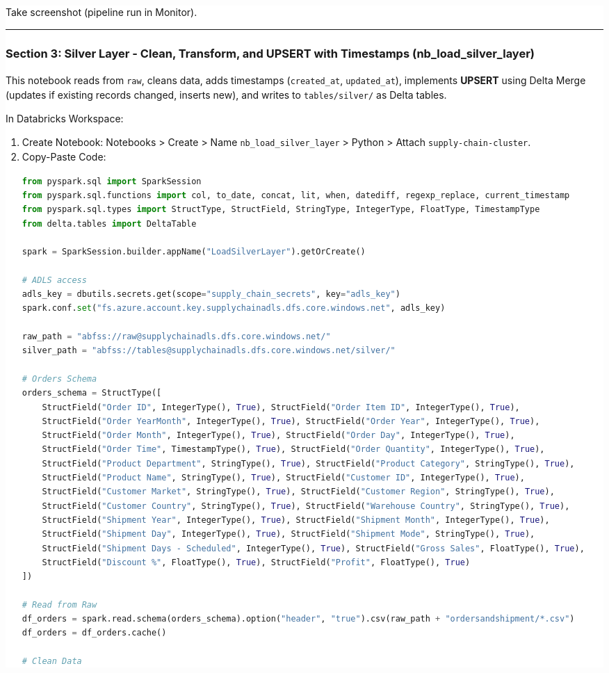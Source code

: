 Take screenshot (pipeline run in Monitor).

---

### **Section 3: Silver Layer - Clean, Transform, and UPSERT with Timestamps (nb_load_silver_layer)**
This notebook reads from `raw`, cleans data, adds timestamps (`created_at`, `updated_at`), implements **UPSERT** using Delta Merge (updates if existing records changed, inserts new), and writes to `tables/silver/` as Delta tables.

In Databricks Workspace:
1. Create Notebook: Notebooks > Create > Name `nb_load_silver_layer` > Python > Attach `supply-chain-cluster`.
2. Copy-Paste Code:
   ```python
   from pyspark.sql import SparkSession
   from pyspark.sql.functions import col, to_date, concat, lit, when, datediff, regexp_replace, current_timestamp
   from pyspark.sql.types import StructType, StructField, StringType, IntegerType, FloatType, TimestampType
   from delta.tables import DeltaTable

   spark = SparkSession.builder.appName("LoadSilverLayer").getOrCreate()

   # ADLS access
   adls_key = dbutils.secrets.get(scope="supply_chain_secrets", key="adls_key")
   spark.conf.set("fs.azure.account.key.supplychainadls.dfs.core.windows.net", adls_key)

   raw_path = "abfss://raw@supplychainadls.dfs.core.windows.net/"
   silver_path = "abfss://tables@supplychainadls.dfs.core.windows.net/silver/"

   # Orders Schema
   orders_schema = StructType([
       StructField("Order ID", IntegerType(), True), StructField("Order Item ID", IntegerType(), True),
       StructField("Order YearMonth", IntegerType(), True), StructField("Order Year", IntegerType(), True),
       StructField("Order Month", IntegerType(), True), StructField("Order Day", IntegerType(), True),
       StructField("Order Time", TimestampType(), True), StructField("Order Quantity", IntegerType(), True),
       StructField("Product Department", StringType(), True), StructField("Product Category", StringType(), True),
       StructField("Product Name", StringType(), True), StructField("Customer ID", IntegerType(), True),
       StructField("Customer Market", StringType(), True), StructField("Customer Region", StringType(), True),
       StructField("Customer Country", StringType(), True), StructField("Warehouse Country", StringType(), True),
       StructField("Shipment Year", IntegerType(), True), StructField("Shipment Month", IntegerType(), True),
       StructField("Shipment Day", IntegerType(), True), StructField("Shipment Mode", StringType(), True),
       StructField("Shipment Days - Scheduled", IntegerType(), True), StructField("Gross Sales", FloatType(), True),
       StructField("Discount %", FloatType(), True), StructField("Profit", FloatType(), True)
   ])

   # Read from Raw
   df_orders = spark.read.schema(orders_schema).option("header", "true").csv(raw_path + "ordersandshipment/*.csv")
   df_orders = df_orders.cache()

   # Clean Data
   ```